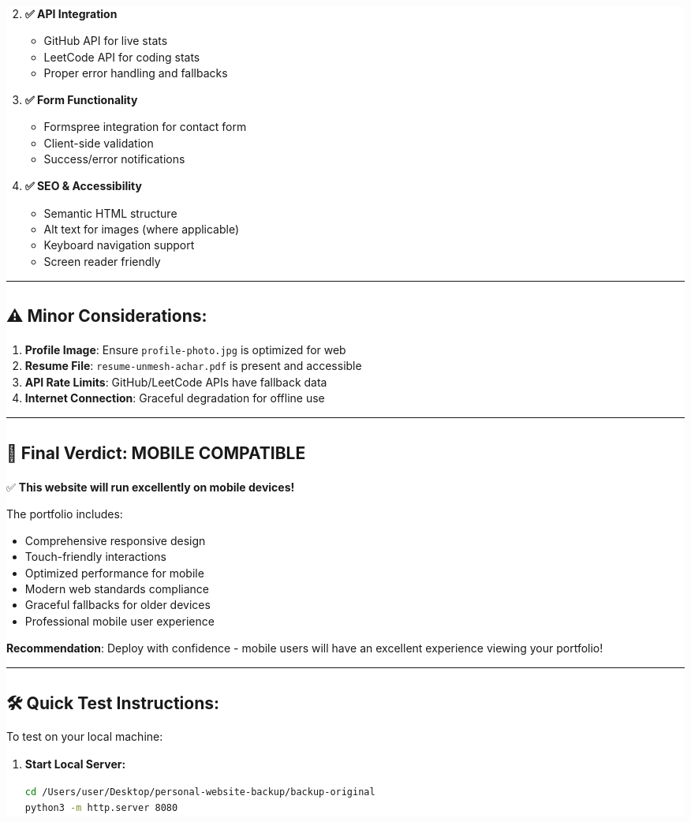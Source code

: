 2. **✅ API Integration**
   - GitHub API for live stats
   - LeetCode API for coding stats
   - Proper error handling and fallbacks

3. **✅ Form Functionality**
   - Formspree integration for contact form
   - Client-side validation
   - Success/error notifications

4. **✅ SEO & Accessibility**
   - Semantic HTML structure
   - Alt text for images (where applicable)
   - Keyboard navigation support
   - Screen reader friendly

---

## ⚠️ **Minor Considerations:**

1. **Profile Image**: Ensure `profile-photo.jpg` is optimized for web
2. **Resume File**: `resume-unmesh-achar.pdf` is present and accessible
3. **API Rate Limits**: GitHub/LeetCode APIs have fallback data
4. **Internet Connection**: Graceful degradation for offline use

---

## 🎉 **Final Verdict: MOBILE COMPATIBLE**

✅ **This website will run excellently on mobile devices!**

The portfolio includes:
- Comprehensive responsive design
- Touch-friendly interactions
- Optimized performance for mobile
- Modern web standards compliance
- Graceful fallbacks for older devices
- Professional mobile user experience

**Recommendation**: Deploy with confidence - mobile users will have an excellent experience viewing your portfolio!

---

## 🛠️ **Quick Test Instructions:**

To test on your local machine:

1. **Start Local Server:**
   ```bash
   cd /Users/user/Desktop/personal-website-backup/backup-original
   python3 -m http.server 8080
   ```
